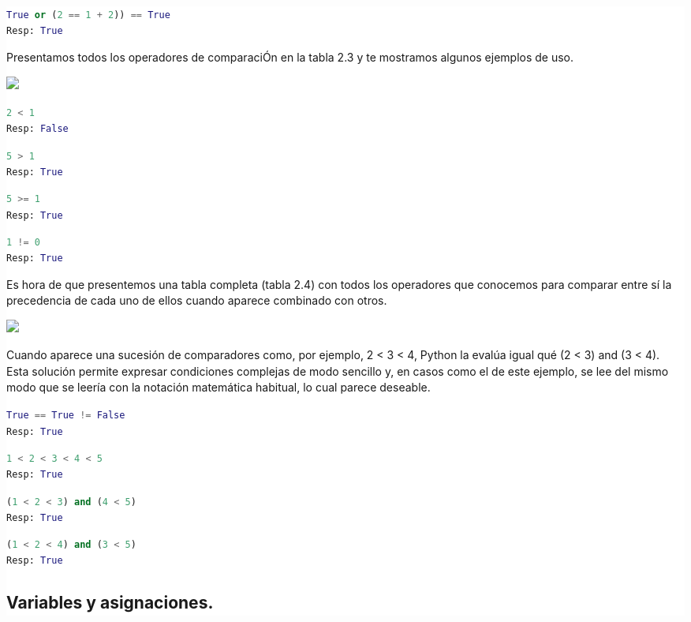 ```Python
True or (2 == 1 + 2)) == True
Resp: True
```

Presentamos todos los operadores de comparaciÓn en la tabla 2.3 y te mostramos algunos ejemplos de uso.

![](https://github.com/jm-quintas/IntroduccionProgramacionPython/blob/main/Chapter_1-3/img/OperadoresComparaci%C3%B3n.png)

```Python
2 < 1
Resp: False
```
```Python
5 > 1
Resp: True
```
```Python
5 >= 1
Resp: True
```
```Python
1 != 0
Resp: True
```

Es hora de que presentemos una tabla completa (tabla 2.4) con todos los operadores que conocemos para comparar entre sí la precedencia de cada uno de ellos cuando aparece
combinado con otros.

![](https://github.com/jm-quintas/IntroduccionProgramacionPython/blob/main/Chapter_1-3/img/OperadoresL%C3%B3gicosComparaci%C3%B3n.png)

Cuando aparece una sucesión de comparadores como, por ejemplo, 2 < 3 < 4, Python la evalúa igual qué (2 < 3) and (3 < 4). Esta solución permite expresar condiciones complejas de modo sencillo y, en casos como el de este ejemplo, se lee del mismo modo que se leería con la notación matemática habitual, lo cual parece deseable.

```Python
True == True != False
Resp: True
```
```Python
1 < 2 < 3 < 4 < 5
Resp: True
```
```Python
(1 < 2 < 3) and (4 < 5)
Resp: True
```
```Python
(1 < 2 < 4) and (3 < 5)
Resp: True
```

## Variables y asignaciones.
